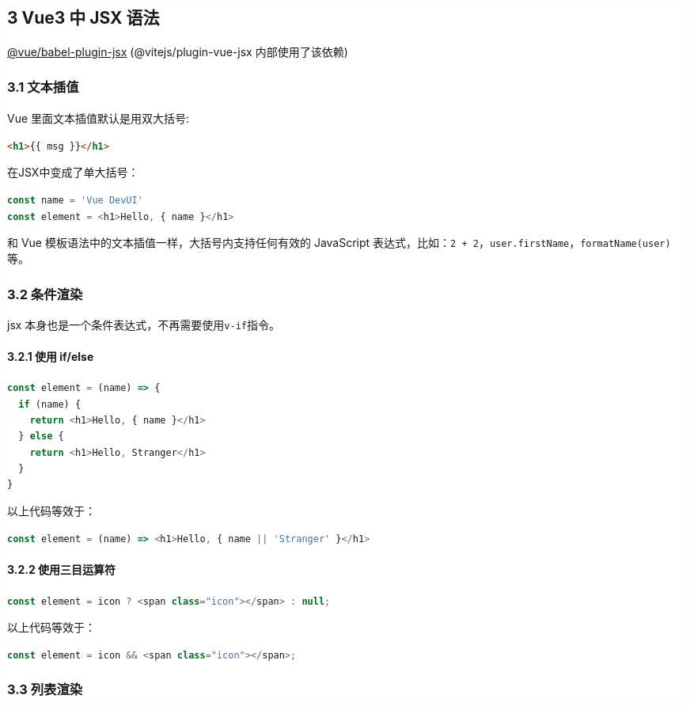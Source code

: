 ## 3 Vue3 中 JSX 语法

[@vue/babel-plugin-jsx](https://github.com/vuejs/babel-plugin-jsx) (@vitejs/plugin-vue-jsx 内部使用了该依赖)

### 3.1 文本插值

Vue 里面文本插值默认是用双大括号:

```html
<h1>{{ msg }}</h1>
```

在JSX中变成了单大括号：

```javascript
const name = 'Vue DevUI'
const element = <h1>Hello, { name }</h1>
```

和 Vue 模板语法中的文本插值一样，大括号内支持任何有效的 JavaScript 表达式，比如：`2 + 2`，`user.firstName`，`formatName(user)`等。

### 3.2 条件渲染

jsx 本身也是一个条件表达式，不再需要使用`v-if`指令。

#### 3.2.1 使用 if/else

```javascript
const element = (name) => {
  if (name) {
    return <h1>Hello, { name }</h1>
  } else {
    return <h1>Hello, Stranger</h1>
  }
}
```

以上代码等效于：

```javascript
const element = (name) => <h1>Hello, { name || 'Stranger' }</h1>
```

#### 3.2.2 使用三目运算符

```javascript
const element = icon ? <span class="icon"></span> : null;
```

以上代码等效于：

```javascript
const element = icon && <span class="icon"></span>;
```

### 3.3 列表渲染
